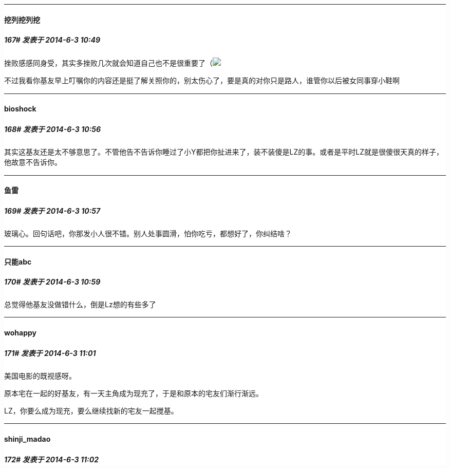 
-----

####  挖列挖列挖  
##### 167#       发表于 2014-6-3 10:49


挫败感感同身受，其实多挫败几次就会知道自己也不是很重要了（<img src="https://static.saraba1st.com/image/smiley/face/149.gif" referrerpolicy="no-referrer">

不过我看你基友早上叮嘱你的内容还是挺了解关照你的，别太伤心了，要是真的对你只是路人，谁管你以后被女同事穿小鞋啊


-----

####  bioshock  
##### 168#       发表于 2014-6-3 10:56


其实这基友还是太不够意思了。不管他告不告诉你睡过了小Y都把你扯进来了，装不装傻是LZ的事。或者是平时LZ就是很傻很天真的样子，他故意不告诉你。


-----

####  鱼雷  
##### 169#       发表于 2014-6-3 10:57


玻璃心。回句话吧，你那发小人很不错。别人处事圆滑，怕你吃亏，都想好了，你纠结啥？


-----

####  只能abc  
##### 170#       发表于 2014-6-3 10:59


总觉得他基友没做错什么，倒是Lz想的有些多了


-----

####  wohappy  
##### 171#       发表于 2014-6-3 11:01


美国电影的既视感呀。


原本宅在一起的好基友，有一天主角成为现充了，于是和原本的宅友们渐行渐远。


LZ，你要么成为现充，要么继续找新的宅友一起搅基。


-----

####  shinji_madao  
##### 172#       发表于 2014-6-3 11:02

